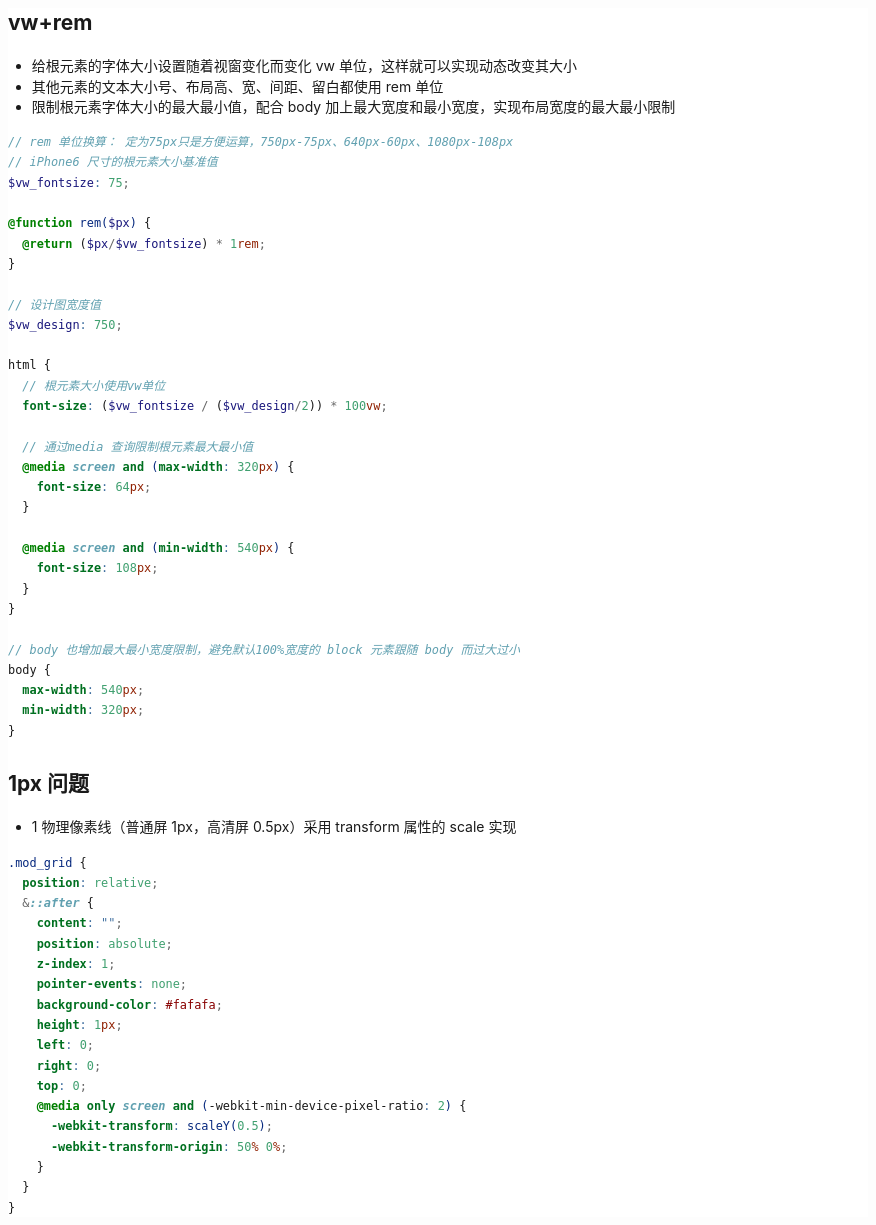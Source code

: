 ## vw+rem

- 给根元素的字体大小设置随着视窗变化而变化 vw 单位，这样就可以实现动态改变其大小
- 其他元素的文本大小号、布局高、宽、间距、留白都使用 rem 单位
- 限制根元素字体大小的最大最小值，配合 body 加上最大宽度和最小宽度，实现布局宽度的最大最小限制

```scss
// rem 单位换算： 定为75px只是方便运算，750px-75px、640px-60px、1080px-108px
// iPhone6 尺寸的根元素大小基准值
$vw_fontsize: 75;

@function rem($px) {
  @return ($px/$vw_fontsize) * 1rem;
}

// 设计图宽度值
$vw_design: 750;

html {
  // 根元素大小使用vw单位
  font-size: ($vw_fontsize / ($vw_design/2)) * 100vw;

  // 通过media 查询限制根元素最大最小值
  @media screen and (max-width: 320px) {
    font-size: 64px;
  }

  @media screen and (min-width: 540px) {
    font-size: 108px;
  }
}

// body 也增加最大最小宽度限制，避免默认100%宽度的 block 元素跟随 body 而过大过小
body {
  max-width: 540px;
  min-width: 320px;
}
```

## 1px 问题

- 1 物理像素线（普通屏 1px，高清屏 0.5px）采用 transform 属性的 scale 实现

```scss
.mod_grid {
  position: relative;
  &::after {
    content: "";
    position: absolute;
    z-index: 1;
    pointer-events: none;
    background-color: #fafafa;
    height: 1px;
    left: 0;
    right: 0;
    top: 0;
    @media only screen and (-webkit-min-device-pixel-ratio: 2) {
      -webkit-transform: scaleY(0.5);
      -webkit-transform-origin: 50% 0%;
    }
  }
}
```
